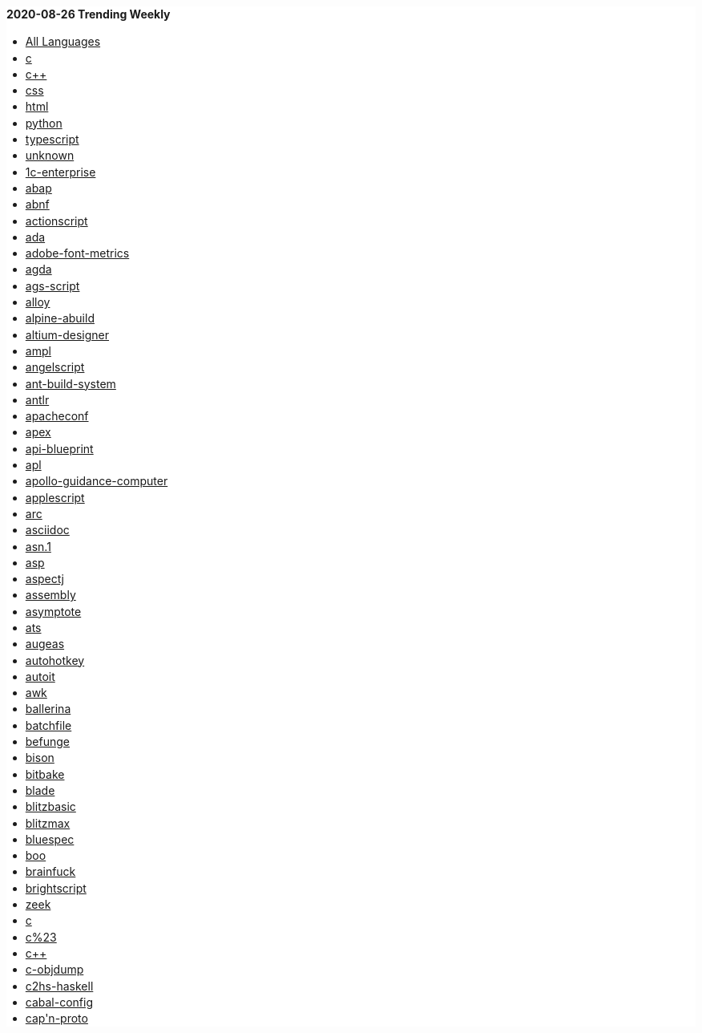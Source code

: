 

**2020-08-26 Trending Weekly**

- [All Languages](#all-languages)
- [c](#c)
- [c++](#c)
- [css](#css)
- [html](#html)
- [python](#python)
- [typescript](#typescript)
- [unknown](#unknown)
- [1c-enterprise](#1c-enterprise)
- [abap](#abap)
- [abnf](#abnf)
- [actionscript](#actionscript)
- [ada](#ada)
- [adobe-font-metrics](#adobe-font-metrics)
- [agda](#agda)
- [ags-script](#ags-script)
- [alloy](#alloy)
- [alpine-abuild](#alpine-abuild)
- [altium-designer](#altium-designer)
- [ampl](#ampl)
- [angelscript](#angelscript)
- [ant-build-system](#ant-build-system)
- [antlr](#antlr)
- [apacheconf](#apacheconf)
- [apex](#apex)
- [api-blueprint](#api-blueprint)
- [apl](#apl)
- [apollo-guidance-computer](#apollo-guidance-computer)
- [applescript](#applescript)
- [arc](#arc)
- [asciidoc](#asciidoc)
- [asn.1](#asn1)
- [asp](#asp)
- [aspectj](#aspectj)
- [assembly](#assembly)
- [asymptote](#asymptote)
- [ats](#ats)
- [augeas](#augeas)
- [autohotkey](#autohotkey)
- [autoit](#autoit)
- [awk](#awk)
- [ballerina](#ballerina)
- [batchfile](#batchfile)
- [befunge](#befunge)
- [bison](#bison)
- [bitbake](#bitbake)
- [blade](#blade)
- [blitzbasic](#blitzbasic)
- [blitzmax](#blitzmax)
- [bluespec](#bluespec)
- [boo](#boo)
- [brainfuck](#brainfuck)
- [brightscript](#brightscript)
- [zeek](#zeek)
- [c](#c-1)
- [c%23](#c)
- [c++](#c-1)
- [c-objdump](#c-objdump)
- [c2hs-haskell](#c2hs-haskell)
- [cabal-config](#cabal-config)
- [cap'n-proto](#capn-proto)